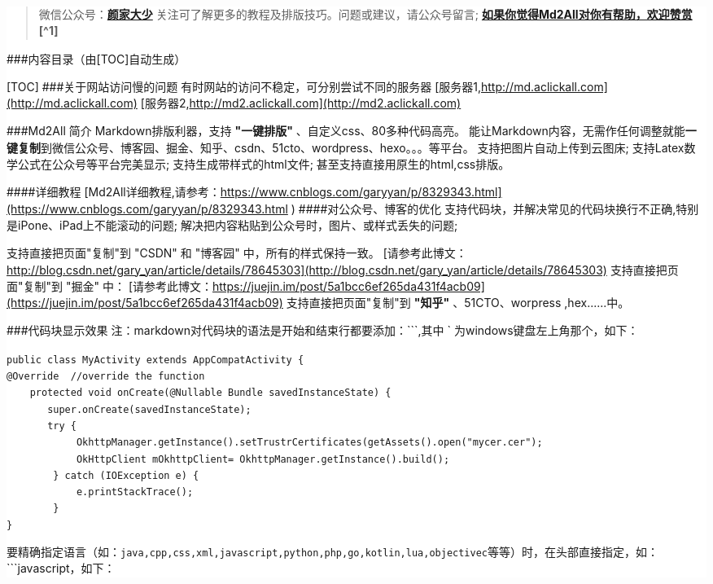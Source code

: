 >微信公众号：**[颜家大少](#jump_10)**
关注可了解更多的教程及排版技巧。问题或建议，请公众号留言;
**[如果你觉得Md2All对你有帮助，欢迎赞赏](#jump_20)[^1]**

###内容目录（由[TOC]自动生成）

[TOC]
###关于网站访问慢的问题
有时网站的访问不稳定，可分别尝试不同的服务器
[服务器1,http://md.aclickall.com](http://md.aclickall.com)
[服务器2,http://md2.aclickall.com](http://md2.aclickall.com)


###Md2All 简介
Markdown排版利器，支持 **"一键排版"** 、自定义css、80多种代码高亮。
能让Markdown内容，无需作任何调整就能**一键复制**到微信公众号、博客园、掘金、知乎、csdn、51cto、wordpress、hexo。。。等平台。
支持把图片自动上传到云图床;
支持Latex数学公式在公众号等平台完美显示;
支持生成带样式的html文件;
甚至支持直接用原生的html,css排版。

####详细教程
[Md2All详细教程,请参考：https://www.cnblogs.com/garyyan/p/8329343.html](https://www.cnblogs.com/garyyan/p/8329343.html )
####对公众号、博客的优化
支持代码块，并解决常见的代码块换行不正确,特别是iPone、iPad上不能滚动的问题;
解决把内容粘贴到公众号时，图片、或样式丢失的问题;

支持直接把页面"复制"到 "CSDN" 和 "博客园" 中，所有的样式保持一致。
[请参考此博文：http://blog.csdn.net/gary_yan/article/details/78645303](http://blog.csdn.net/gary_yan/article/details/78645303)
支持直接把页面"复制"到 "掘金" 中：
[请参考此博文：https://juejin.im/post/5a1bcc6ef265da431f4acb09](https://juejin.im/post/5a1bcc6ef265da431f4acb09)
支持直接把页面"复制"到 **"知乎"** 、51CTO、worpress ,hex......中。



###代码块显示效果
注：markdown对代码块的语法是开始和结束行都要添加：\`\`\`,其中 \` 为windows键盘左上角那个，如下：

```
public class MyActivity extends AppCompatActivity {
@Override  //override the function
    protected void onCreate(@Nullable Bundle savedInstanceState) {
       super.onCreate(savedInstanceState);
       try {
            OkhttpManager.getInstance().setTrustrCertificates(getAssets().open("mycer.cer");
            OkHttpClient mOkhttpClient= OkhttpManager.getInstance().build();
        } catch (IOException e) {
            e.printStackTrace();
        }
}
```
要精确指定语言（如：`java,cpp,css,xml,javascript,python,php,go,kotlin,lua,objectivec`等等）时，在头部直接指定，如：\`\`\`javascript，如下：


[^10]: 注脚跳转位置
